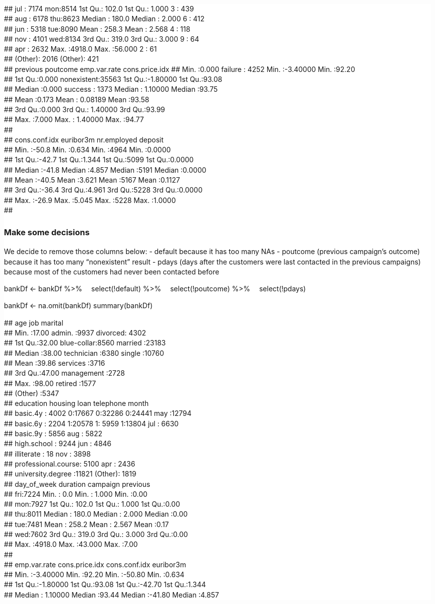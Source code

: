 \##  jul    : 7174   mon:8514    1st Qu.: 102.0   1st Qu.: 1.000   3      :  439  
\##  aug    : 6178   thu:8623    Median : 180.0   Median : 2.000   6      :  412  
\##  jun    : 5318   tue:8090    Mean   : 258.3   Mean   : 2.568   4      :  118  
\##  nov    : 4101   wed:8134    3rd Qu.: 319.0   3rd Qu.: 3.000   9      :   64  
\##  apr    : 2632               Max.   :4918.0   Max.   :56.000   2      :   61  
\##  (Other): 2016                                                 (Other):  421  
\##     previous            poutcome      emp.var.rate      cons.price.idx 
\##  Min.   :0.000   failure    : 4252   Min.   :-3.40000   Min.   :92.20  
\##  1st Qu.:0.000   nonexistent:35563   1st Qu.:-1.80000   1st Qu.:93.08  
\##  Median :0.000   success    : 1373   Median : 1.10000   Median :93.75  
\##  Mean   :0.173                       Mean   : 0.08189   Mean   :93.58  
\##  3rd Qu.:0.000                       3rd Qu.: 1.40000   3rd Qu.:93.99  
\##  Max.   :7.000                       Max.   : 1.40000   Max.   :94.77  
\##                                                                        
\##  cons.conf.idx     euribor3m      nr.employed      deposit      
\##  Min.   :-50.8   Min.   :0.634   Min.   :4964   Min.   :0.0000  
\##  1st Qu.:-42.7   1st Qu.:1.344   1st Qu.:5099   1st Qu.:0.0000  
\##  Median :-41.8   Median :4.857   Median :5191   Median :0.0000  
\##  Mean   :-40.5   Mean   :3.621   Mean   :5167   Mean   :0.1127  
\##  3rd Qu.:-36.4   3rd Qu.:4.961   3rd Qu.:5228   3rd Qu.:0.0000  
\##  Max.   :-26.9   Max.   :5.045   Max.   :5228   Max.   :1.0000  
\## 
### **Make some decisions**
We decide to remove those columns below: - default because it has too many NAs - poutcome (previous campaign’s outcome) because it has too many “nonexistent” result - pdays (days after the customers were last contacted in the previous campaigns) because most of the customers had never been contacted before

bankDf <- bankDf %>%
`  `select(!default) %>%
`  `select(!poutcome) %>%
`  `select(!pdays)

bankDf <- na.omit(bankDf)
summary(bankDf)

\##       age                 job           marital     
\##  Min.   :17.00   admin.     :9937   divorced: 4302  
\##  1st Qu.:32.00   blue-collar:8560   married :23183  
\##  Median :38.00   technician :6380   single  :10760  
\##  Mean   :39.86   services   :3716                   
\##  3rd Qu.:47.00   management :2728                   
\##  Max.   :98.00   retired    :1577                   
\##                  (Other)    :5347                   
\##                education     housing   loan      telephone     month      
\##  basic.4y           : 4002   0:17667   0:32286   0:24441   may    :12794  
\##  basic.6y           : 2204   1:20578   1: 5959   1:13804   jul    : 6630  
\##  basic.9y           : 5856                                 aug    : 5822  
\##  high.school        : 9244                                 jun    : 4846  
\##  illiterate         :   18                                 nov    : 3898  
\##  professional.course: 5100                                 apr    : 2436  
\##  university.degree  :11821                                 (Other): 1819  
\##  day\_of\_week    duration         campaign         previous   
\##  fri:7224    Min.   :   0.0   Min.   : 1.000   Min.   :0.00  
\##  mon:7927    1st Qu.: 102.0   1st Qu.: 1.000   1st Qu.:0.00  
\##  thu:8011    Median : 180.0   Median : 2.000   Median :0.00  
\##  tue:7481    Mean   : 258.2   Mean   : 2.567   Mean   :0.17  
\##  wed:7602    3rd Qu.: 319.0   3rd Qu.: 3.000   3rd Qu.:0.00  
\##              Max.   :4918.0   Max.   :43.000   Max.   :7.00  
\##                                                              
\##   emp.var.rate      cons.price.idx  cons.conf.idx      euribor3m    
\##  Min.   :-3.40000   Min.   :92.20   Min.   :-50.80   Min.   :0.634  
\##  1st Qu.:-1.80000   1st Qu.:93.08   1st Qu.:-42.70   1st Qu.:1.344  
\##  Median : 1.10000   Median :93.44   Median :-41.80   Median :4.857  